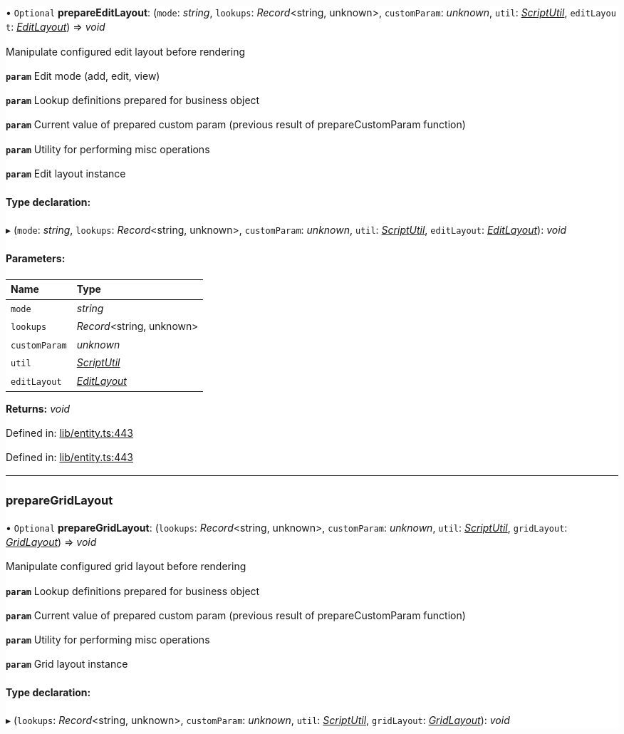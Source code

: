 • `Optional` **prepareEditLayout**: (`mode`: *string*, `lookups`: *Record*<string, unknown\>, `customParam`: *unknown*, `util`: [*ScriptUtil*](scriptutil.md), `editLayout`: [*EditLayout*](editlayout.md)) => *void*

Manipulate configured edit layout before rendering

**`param`** Edit mode (add, edit, view)

**`param`** Lookup definitions prepared for business object

**`param`** Current value of prepared custom param (previous result of prepareCustomParam function)

**`param`** Utility for performing misc operations

**`param`** Edit layout instance

#### Type declaration:

▸ (`mode`: *string*, `lookups`: *Record*<string, unknown\>, `customParam`: *unknown*, `util`: [*ScriptUtil*](scriptutil.md), `editLayout`: [*EditLayout*](editlayout.md)): *void*

#### Parameters:

Name | Type |
:------ | :------ |
`mode` | *string* |
`lookups` | *Record*<string, unknown\> |
`customParam` | *unknown* |
`util` | [*ScriptUtil*](scriptutil.md) |
`editLayout` | [*EditLayout*](editlayout.md) |

**Returns:** *void*

Defined in: [lib/entity.ts:443](https://github.com/ballware/ballware-client/blob/c9efe3e/libs/meta-interface/src/lib/entity.ts#L443)

Defined in: [lib/entity.ts:443](https://github.com/ballware/ballware-client/blob/c9efe3e/libs/meta-interface/src/lib/entity.ts#L443)

___

### prepareGridLayout

• `Optional` **prepareGridLayout**: (`lookups`: *Record*<string, unknown\>, `customParam`: *unknown*, `util`: [*ScriptUtil*](scriptutil.md), `gridLayout`: [*GridLayout*](gridlayout.md)) => *void*

Manipulate configured grid layout before rendering

**`param`** Lookup definitions prepared for business object

**`param`** Current value of prepared custom param (previous result of prepareCustomParam function)

**`param`** Utility for performing misc operations

**`param`** Grid layout instance

#### Type declaration:

▸ (`lookups`: *Record*<string, unknown\>, `customParam`: *unknown*, `util`: [*ScriptUtil*](scriptutil.md), `gridLayout`: [*GridLayout*](gridlayout.md)): *void*
